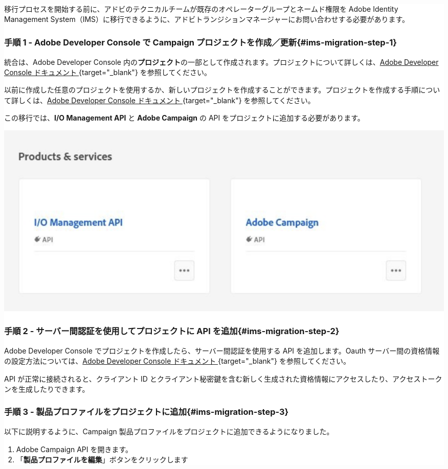 移行プロセスを開始する前に、アドビのテクニカルチームが既存のオペレーターグループとネームド権限を Adobe Identity Management System（IMS）に移行できるように、アドビトランジションマネージャーにお問い合わせする必要があります。

### 手順 1 - Adobe Developer Console で Campaign プロジェクトを作成／更新{#ims-migration-step-1}

統合は、Adobe Developer Console 内の&#x200B;**プロジェクト**&#x200B;の一部として作成されます。プロジェクトについて詳しくは、[Adobe Developer Console ドキュメント ](https://developer.adobe.com/developer-console/docs/guides/projects/){target="_blank"} を参照してください。

以前に作成した任意のプロジェクトを使用するか、新しいプロジェクトを作成することができます。プロジェクトを作成する手順について詳しくは、[Adobe Developer Console ドキュメント ](https://developer.adobe.com/developer-console/docs/guides/getting-started/){target="_blank"} を参照してください。

この移行では、**I/O Management API** と **Adobe Campaign** の API をプロジェクトに追加する必要があります。

![](assets/do-not-localize/ims-products-and-services.png)


### 手順 2 - サーバー間認証を使用してプロジェクトに API を追加{#ims-migration-step-2}

Adobe Developer Console でプロジェクトを作成したら、サーバー間認証を使用する API を追加します。Oauth サーバー間の資格情報の設定方法については、[Adobe Developer Console ドキュメント ](https://developer.adobe.com/developer-console/docs/guides/authentication/ServerToServerAuthentication/implementation/){target="_blank"} を参照してください。

API が正常に接続されると、クライアント ID とクライアント秘密鍵を含む新しく生成された資格情報にアクセスしたり、アクセストークンを生成したりできます。

### 手順 3 - 製品プロファイルをプロジェクトに追加{#ims-migration-step-3}

以下に説明するように、Campaign 製品プロファイルをプロジェクトに追加できるようになりました。

1. Adobe Campaign API を開きます。
1. 「**製品プロファイルを編集**」ボタンをクリックします

